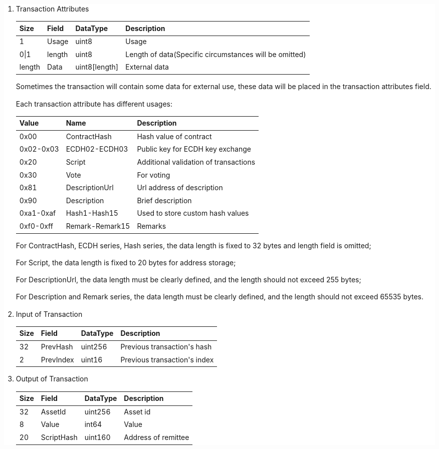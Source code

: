 1. Transaction Attributes

   |Size|Field|DataType|Description|
   |---|---|---|---|
   |1|Usage|uint8|Usage|
   |0\|1|length|uint8|Length of data(Specific circumstances will be omitted)|
   |length|Data|uint8[length]|External data|

   Sometimes the transaction will contain some data for external use, these data will be placed in the transaction attributes field.

   Each transaction attribute has different usages:

   |Value|Name|Description|
   |---|---|---|
   |0x00|ContractHash|Hash value of contract|
   |0x02-0x03|ECDH02-ECDH03|Public key for ECDH key exchange|
   |0x20|Script|Additional validation of transactions|
   |0x30|Vote|For voting
   |0x81|DescriptionUrl|Url address of description|
   |0x90|Description|Brief description|
   |0xa1-0xaf|Hash1-Hash15|Used to store custom hash values|
   |0xf0-0xff|Remark-Remark15|Remarks|

   For ContractHash, ECDH series, Hash series, the data length is fixed to 32 bytes and length field is omitted;
   
   For Script, the data length is fixed to 20 bytes for address storage;
   
   For DescriptionUrl, the data length must be clearly defined, and the length should not exceed 255 bytes;

   For Description and Remark series, the data length must be clearly defined, and the length should not exceed 65535 bytes.

1. Input of Transaction

   |Size|Field|DataType|Description|
   |---|---|---|---|
   |32|PrevHash|uint256|Previous transaction's hash|
   |2|PrevIndex|uint16|Previous transaction's index|

1. Output of Transaction

   |Size|Field|DataType|Description|
   |---|---|---|---|
   |32|AssetId|uint256|Asset id|
   |8|Value|int64|Value|
   |20|ScriptHash|uint160|Address of remittee|
